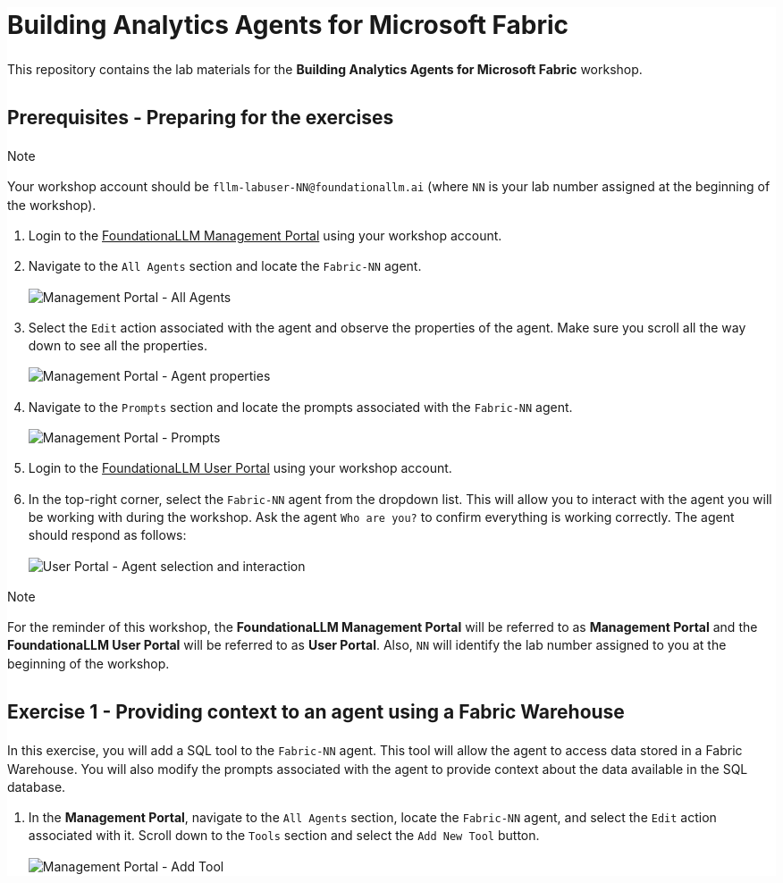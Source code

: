 # Building Analytics Agents for Microsoft Fabric

This repository contains the lab materials for the **Building Analytics Agents for Microsoft Fabric** workshop.

## Prerequisites - Preparing for the exercises

>[!NOTE]
>Your workshop account should be `fllm-labuser-NN@foundationallm.ai` (where `NN` is your lab number assigned at the beginning of the workshop).

1. Login to the [FoundationaLLM Management Portal](https://camanagementuil43jljq2i5ox6.lemondesert-a0804c39.eastus2.azurecontainerapps.io/) using your workshop account.
2. Navigate to the `All Agents` section and locate the `Fabric-NN` agent.

    ![Management Portal - All Agents](media/00-management-portal-agents.png)

3. Select the `Edit` action associated with the agent and observe the properties of the agent. Make sure you scroll all the way down to see all the properties.

     ![Management Portal - Agent properties](media/00-management-portal-edit-agent.png)

4. Navigate to the `Prompts` section and locate the prompts associated with the `Fabric-NN` agent.

    ![Management Portal - Prompts](media/00-management-portal-prompts.png)

5. Login to the [FoundationaLLM User Portal](https://cachatuil43jljq2i5ox6.lemondesert-a0804c39.eastus2.azurecontainerapps.io/) using your workshop account.
6. In the top-right corner, select the `Fabric-NN` agent from the dropdown list. This will allow you to interact with the agent you will be working with during the workshop. Ask the agent `Who are you?` to confirm everything is working correctly. The agent should respond as follows:

   ![User Portal - Agent selection and interaction](media/00-user-portal.png)

>[!NOTE]
>For the reminder of this workshop, the **FoundationaLLM Management Portal** will be referred to as **Management Portal** and the **FoundationaLLM User Portal** will be referred to as **User Portal**. Also, `NN` will identify the lab number assigned to you at the beginning of the workshop.

## Exercise 1 - Providing context to an agent using a Fabric Warehouse

In this exercise, you will add a SQL tool to the `Fabric-NN` agent. This tool will allow the agent to access data stored in a Fabric Warehouse. You will also modify the prompts associated with the agent to provide context about the data available in the SQL database.

1. In the **Management Portal**, navigate to the `All Agents` section, locate the `Fabric-NN` agent, and select the `Edit` action associated with it. Scroll down to the `Tools` section and select the `Add New Tool` button.

    ![Management Portal - Add Tool](media/01-management-portal-add-tool.png)
